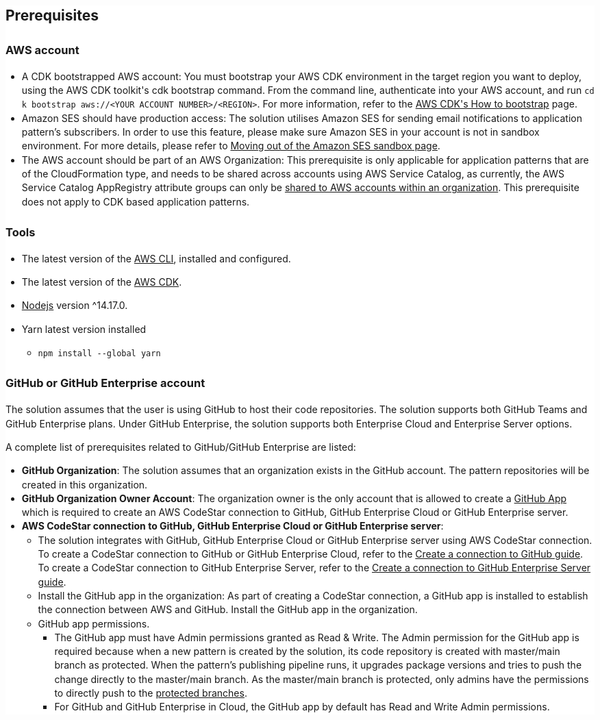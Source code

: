 
## Prerequisites

### AWS account

- A CDK bootstrapped AWS account: You must bootstrap your AWS CDK environment in the target region you want to deploy, using the AWS CDK toolkit's cdk bootstrap command. From the command line, authenticate into your AWS account, and run `cdk bootstrap aws://<YOUR ACCOUNT NUMBER>/<REGION>`. For more information, refer to the [AWS CDK's How to bootstrap](https://docs.aws.amazon.com/cdk/v2/guide/bootstrapping.html) page.
- Amazon SES should have production access: The solution utilises Amazon SES for sending email notifications to application pattern’s subscribers. In order to use this feature, please make sure Amazon SES in your account is not in sandbox environment. For more details, please refer to [Moving out of the Amazon SES sandbox page](https://docs.aws.amazon.com/ses/latest/dg/request-production-access.html).
- The AWS account should be part of an AWS Organization: This prerequisite is only applicable for application patterns that are of the CloudFormation type, and needs to be shared across accounts using AWS Service Catalog, as currently, the AWS Service Catalog AppRegistry attribute groups can only be [shared to AWS accounts within an organization](https://docs.aws.amazon.com/ram/latest/userguide/shareable.html#shareable-sc-appregistry). This prerequisite does not apply to CDK based application patterns.

### Tools

- The latest version of the [AWS CLI](https://aws.amazon.com/cli/), installed and configured.
- The latest version of the [AWS CDK](https://docs.aws.amazon.com/cdk/latest/guide/home.html).
- [Nodejs](https://docs.npmjs.com/getting-started) version ^14.17.0.
- Yarn latest version installed

  - `npm install --global yarn`

### GitHub or GitHub Enterprise account

The solution assumes that the user is using GitHub to host their code repositories. The solution supports both GitHub Teams and GitHub Enterprise plans. Under GitHub Enterprise, the solution supports both Enterprise Cloud and Enterprise Server options.

A complete list of prerequisites related to GitHub/GitHub Enterprise are listed:

- **GitHub Organization**: The solution assumes that an organization exists in the GitHub account. The pattern repositories will be created in this organization.
- **GitHub Organization Owner Account**: The organization owner is the only account that is allowed to create a [GitHub App](https://docs.github.com/en/developers/apps/getting-started-with-apps/about-apps) which is required to create an AWS CodeStar connection to GitHub, GitHub Enterprise Cloud or GitHub Enterprise server.
- **AWS CodeStar connection to GitHub, GitHub Enterprise Cloud or GitHub Enterprise server**:
  - The solution integrates with GitHub, GitHub Enterprise Cloud or GitHub Enterprise server using AWS CodeStar connection. To create a CodeStar connection to GitHub or GitHub Enterprise Cloud, refer to the [Create a connection to GitHub guide](https://docs.aws.amazon.com/dtconsole/latest/userguide/connections-create-github.html). To create a CodeStar connection to GitHub Enterprise Server, refer to the [Create a connection to GitHub Enterprise Server guide](https://docs.aws.amazon.com/dtconsole/latest/userguide/connections-create-gheserver.html).
  - Install the GitHub app in the organization: As part of creating a CodeStar connection, a GitHub app is installed to establish the connection between AWS and GitHub. Install the GitHub app in the organization.
  - GitHub app permissions.
    - The GitHub app must have Admin permissions granted as Read & Write. The Admin permission for the GitHub app is required because when a new pattern is created by the solution, its code repository is created with master/main branch as protected. When the pattern’s publishing pipeline runs, it upgrades package versions and tries to push the change directly to the master/main branch. As the master/main branch is protected, only admins have the permissions to directly push to the [protected branches](https://docs.github.com/en/repositories/configuring-branches-and-merges-in-your-repository/defining-the-mergeability-of-pull-requests/about-protected-branches).
    - For GitHub and GitHub Enterprise in Cloud, the GitHub app by default has Read and Write Admin permissions.